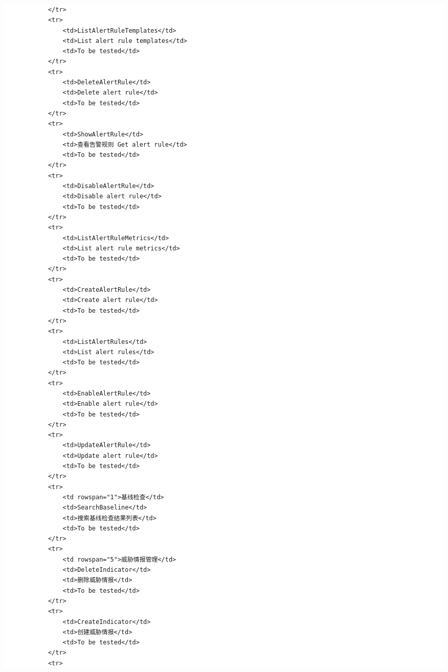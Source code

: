                 </tr>
                <tr>
                    <td>ListAlertRuleTemplates</td>
                    <td>List alert rule templates</td>
                    <td>To be tested</td>
                </tr>
                <tr>
                    <td>DeleteAlertRule</td>
                    <td>Delete alert rule</td>
                    <td>To be tested</td>
                </tr>
                <tr>
                    <td>ShowAlertRule</td>
                    <td>查看告警规则 Get alert rule</td>
                    <td>To be tested</td>
                </tr>
                <tr>
                    <td>DisableAlertRule</td>
                    <td>Disable alert rule</td>
                    <td>To be tested</td>
                </tr>
                <tr>
                    <td>ListAlertRuleMetrics</td>
                    <td>List alert rule metrics</td>
                    <td>To be tested</td>
                </tr>
                <tr>
                    <td>CreateAlertRule</td>
                    <td>Create alert rule</td>
                    <td>To be tested</td>
                </tr>
                <tr>
                    <td>ListAlertRules</td>
                    <td>List alert rules</td>
                    <td>To be tested</td>
                </tr>
                <tr>
                    <td>EnableAlertRule</td>
                    <td>Enable alert rule</td>
                    <td>To be tested</td>
                </tr>
                <tr>
                    <td>UpdateAlertRule</td>
                    <td>Update alert rule</td>
                    <td>To be tested</td>
                </tr>
                <tr>
                    <td rowspan="1">基线检查</td>
                    <td>SearchBaseline</td>
                    <td>搜索基线检查结果列表</td>
                    <td>To be tested</td>
                </tr>
                <tr>
                    <td rowspan="5">威胁情报管理</td>
                    <td>DeleteIndicator</td>
                    <td>删除威胁情报</td>
                    <td>To be tested</td>
                </tr>
                <tr>
                    <td>CreateIndicator</td>
                    <td>创建威胁情报</td>
                    <td>To be tested</td>
                </tr>
                <tr>